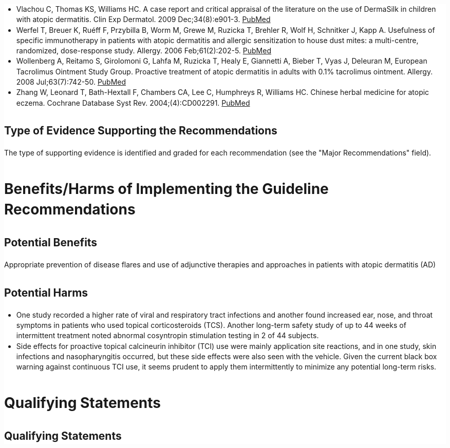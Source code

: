 - Vlachou C, Thomas KS, Williams HC. A case report and critical appraisal of the literature on the use of DermaSilk in children with atopic dermatitis. Clin Exp Dermatol. 2009 Dec;34(8):e901-3. [ PubMed ](http://www.ncbi.nlm.nih.gov/entrez/query.fcgi?cmd=Retrieve&db=pubmed&dopt=Abstract&list_uids=20055862)
- Werfel T, Breuer K, Ruéff F, Przybilla B, Worm M, Grewe M, Ruzicka T, Brehler R, Wolf H, Schnitker J, Kapp A. Usefulness of specific immunotherapy in patients with atopic dermatitis and allergic sensitization to house dust mites: a multi-centre, randomized, dose-response study. Allergy. 2006 Feb;61(2):202-5. [ PubMed ](http://www.ncbi.nlm.nih.gov/entrez/query.fcgi?cmd=Retrieve&db=pubmed&dopt=Abstract&list_uids=16409197)
- Wollenberg A, Reitamo S, Girolomoni G, Lahfa M, Ruzicka T, Healy E, Giannetti A, Bieber T, Vyas J, Deleuran M, European Tacrolimus Ointment Study Group. Proactive treatment of atopic dermatitis in adults with 0.1% tacrolimus ointment. Allergy. 2008 Jul;63(7):742-50. [ PubMed ](http://www.ncbi.nlm.nih.gov/entrez/query.fcgi?cmd=Retrieve&db=pubmed&dopt=Abstract&list_uids=18592619)
- Zhang W, Leonard T, Bath-Hextall F, Chambers CA, Lee C, Humphreys R, Williams HC. Chinese herbal medicine for atopic eczema. Cochrane Database Syst Rev. 2004;(4):CD002291. [ PubMed ](http://www.ncbi.nlm.nih.gov/entrez/query.fcgi?cmd=Retrieve&db=pubmed&dopt=Abstract&list_uids=15495031)

## Type of Evidence Supporting the Recommendations



The type of supporting evidence is identified and graded for each recommendation (see the "Major Recommendations" field).

# Benefits/Harms of Implementing the Guideline Recommendations

## Potential Benefits



Appropriate prevention of disease flares and use of adjunctive therapies and approaches in patients with atopic dermatitis (AD)

## Potential Harms



  * One study recorded a higher rate of viral and respiratory tract infections and another found increased ear, nose, and throat symptoms in patients who used topical corticosteroids (TCS). Another long-term safety study of up to 44 weeks of intermittent treatment noted abnormal cosyntropin stimulation testing in 2 of 44 subjects. 
  * Side effects for proactive topical calcineurin inhibitor (TCI) use were mainly application site reactions, and in one study, skin infections and nasopharyngitis occurred, but these side effects were also seen with the vehicle. Given the current black box warning against continuous TCI use, it seems prudent to apply them intermittently to minimize any potential long-term risks. 



# Qualifying Statements

## Qualifying Statements

